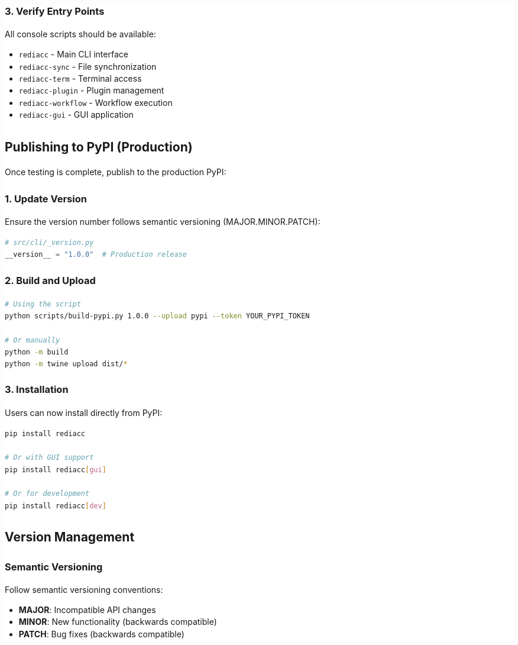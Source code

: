 ### 3. Verify Entry Points

All console scripts should be available:
- `rediacc` - Main CLI interface
- `rediacc-sync` - File synchronization
- `rediacc-term` - Terminal access
- `rediacc-plugin` - Plugin management
- `rediacc-workflow` - Workflow execution
- `rediacc-gui` - GUI application

## Publishing to PyPI (Production)

Once testing is complete, publish to the production PyPI:

### 1. Update Version

Ensure the version number follows semantic versioning (MAJOR.MINOR.PATCH):

```python
# src/cli/_version.py
__version__ = "1.0.0"  # Production release
```

### 2. Build and Upload

```bash
# Using the script
python scripts/build-pypi.py 1.0.0 --upload pypi --token YOUR_PYPI_TOKEN

# Or manually
python -m build
python -m twine upload dist/*
```

### 3. Installation

Users can now install directly from PyPI:

```bash
pip install rediacc

# Or with GUI support
pip install rediacc[gui]

# Or for development
pip install rediacc[dev]
```

## Version Management

### Semantic Versioning

Follow semantic versioning conventions:
- **MAJOR**: Incompatible API changes
- **MINOR**: New functionality (backwards compatible)
- **PATCH**: Bug fixes (backwards compatible)
